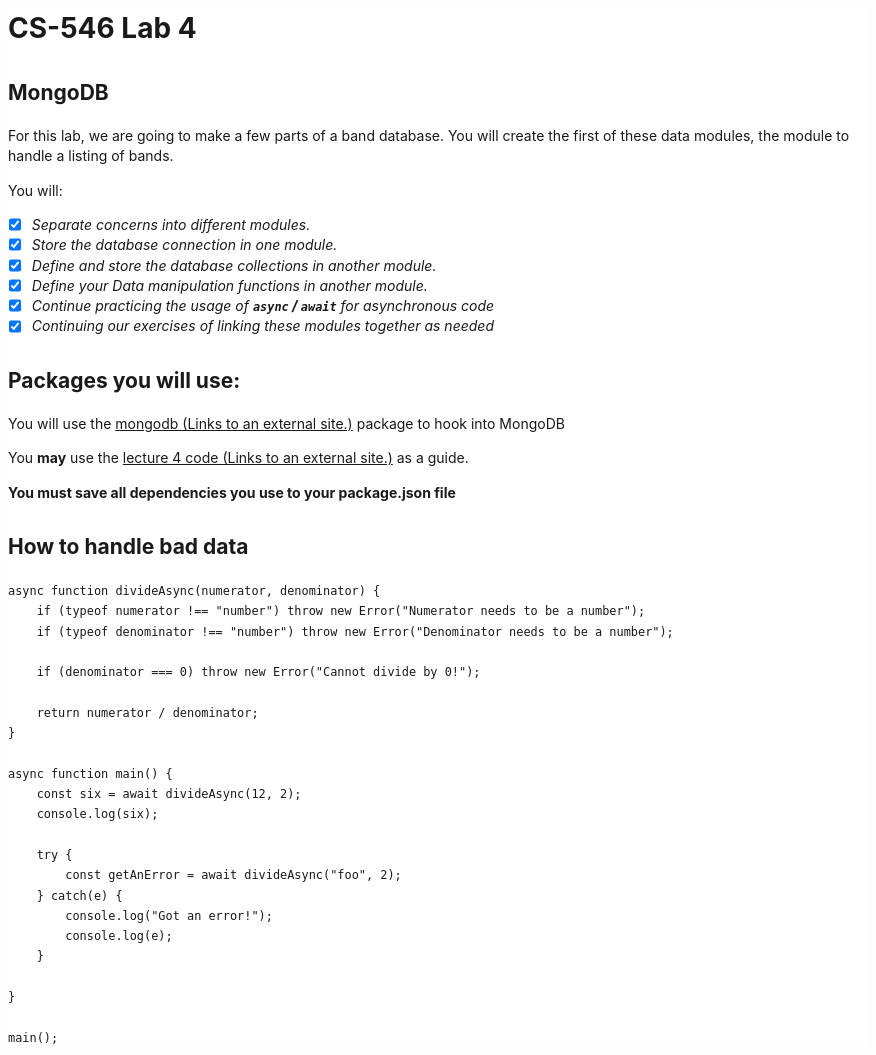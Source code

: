 # CS-546 Lab 4

## MongoDB

For this lab, we are going to make a few parts of a band database. You will create the first of these data modules, the module to handle a listing of bands.

You will:

* [x] *Separate concerns into different modules.*
* [x] *Store the database connection in one module.*
* [x] *Define and store the database collections in another module.*
* [x] *Define your Data manipulation functions in another module.*
* [x] <em>Continue practicing the usage of</em> ***`async` / `await`*** <em>for asynchronous code</em>
* [x] *Continuing our exercises of linking these modules together as needed*

## Packages you will use:

You will use the [mongodb (Links to an external site.)](https://mongodb.github.io/node-mongodb-native/) package to hook into MongoDB

You **may** use the [lecture 4 code (Links to an external site.)](https://github.com/stevens-cs546-cs554/CS-546/tree/master/lecture_04) as a guide.

**You must save all dependencies you use to your package.json file**

## How to handle bad data

```
async function divideAsync(numerator, denominator) {
    if (typeof numerator !== "number") throw new Error("Numerator needs to be a number");
    if (typeof denominator !== "number") throw new Error("Denominator needs to be a number");

    if (denominator === 0) throw new Error("Cannot divide by 0!");

    return numerator / denominator;
}

async function main() {
    const six = await divideAsync(12, 2);
    console.log(six);

    try {
        const getAnError = await divideAsync("foo", 2);
    } catch(e) {
        console.log("Got an error!");
        console.log(e);
    }

}

main();
```

